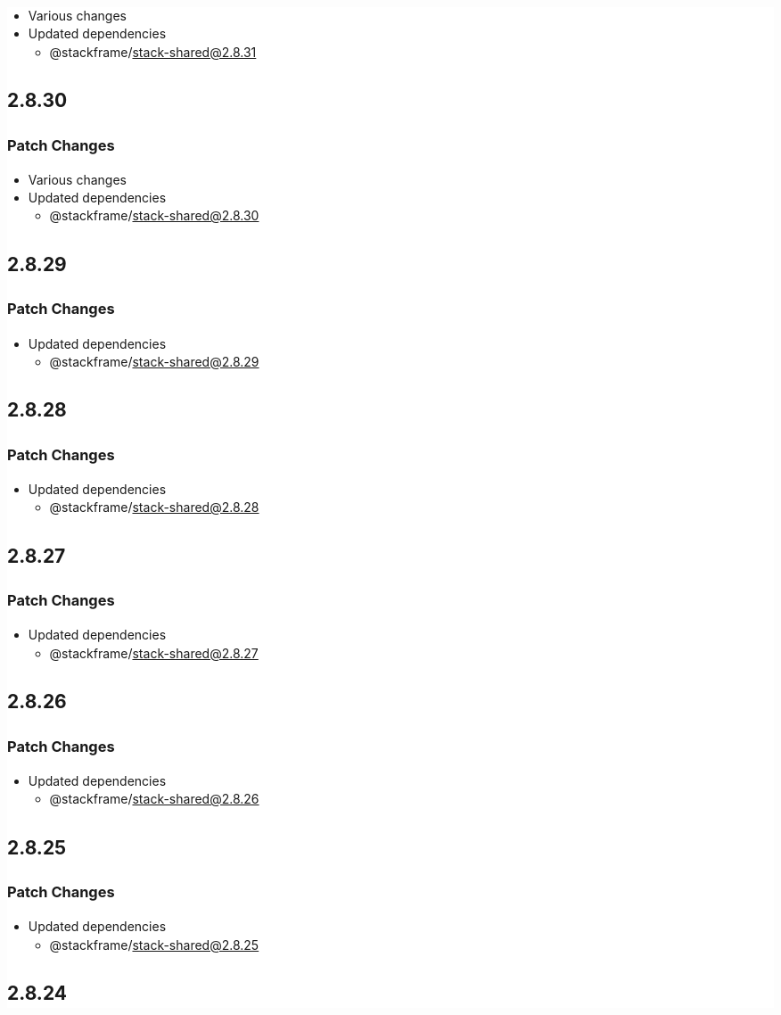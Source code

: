 - Various changes
- Updated dependencies
  - @stackframe/stack-shared@2.8.31

## 2.8.30

### Patch Changes

- Various changes
- Updated dependencies
  - @stackframe/stack-shared@2.8.30

## 2.8.29

### Patch Changes

- Updated dependencies
  - @stackframe/stack-shared@2.8.29

## 2.8.28

### Patch Changes

- Updated dependencies
  - @stackframe/stack-shared@2.8.28

## 2.8.27

### Patch Changes

- Updated dependencies
  - @stackframe/stack-shared@2.8.27

## 2.8.26

### Patch Changes

- Updated dependencies
  - @stackframe/stack-shared@2.8.26

## 2.8.25

### Patch Changes

- Updated dependencies
  - @stackframe/stack-shared@2.8.25

## 2.8.24
